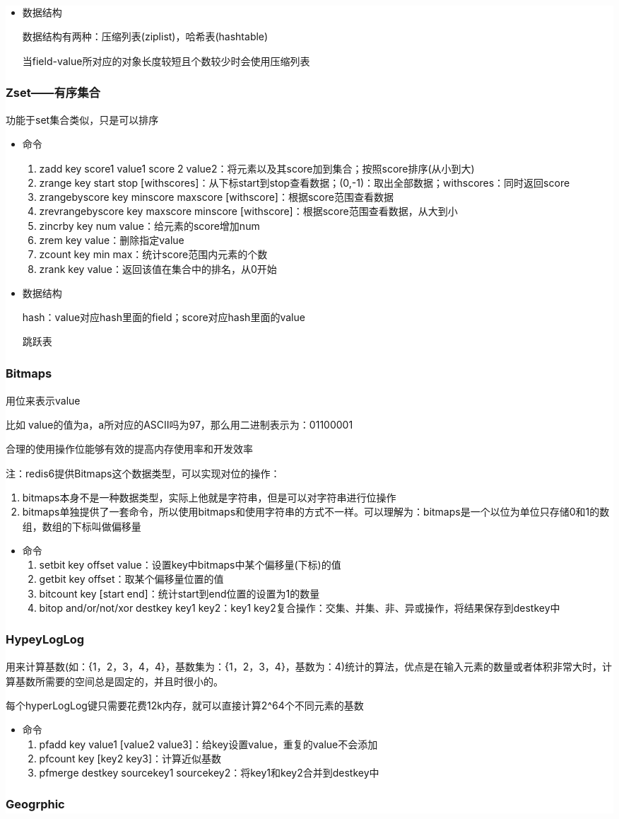  - 数据结构

   数据结构有两种：压缩列表(ziplist)，哈希表(hashtable)

   当field-value所对应的对象长度较短且个数较少时会使用压缩列表

###  Zset——有序集合

功能于set集合类似，只是可以排序

- 命令

  1. zadd key score1 value1 score 2 value2：将元素以及其score加到集合；按照score排序(从小到大)
  2. zrange key start stop [withscores]：从下标start到stop查看数据；(0,-1)：取出全部数据；withscores：同时返回score
  3. zrangebyscore key minscore maxscore [withscore]：根据score范围查看数据
  4. zrevrangebyscore key maxscore minscore [withscore]：根据score范围查看数据，从大到小
  5. zincrby key num value：给元素的score增加num
  6. zrem key value：删除指定value
  7. zcount key min max：统计score范围内元素的个数
  8. zrank key value：返回该值在集合中的排名，从0开始

- 数据结构

  hash：value对应hash里面的field；score对应hash里面的value

  跳跃表

### Bitmaps

用位来表示value

比如 value的值为a，a所对应的ASCII吗为97，那么用二进制表示为：01100001

合理的使用操作位能够有效的提高内存使用率和开发效率

注：redis6提供Bitmaps这个数据类型，可以实现对位的操作：

1. bitmaps本身不是一种数据类型，实际上他就是字符串，但是可以对字符串进行位操作
2. bitmaps单独提供了一套命令，所以使用bitmaps和使用字符串的方式不一样。可以理解为：bitmaps是一个以位为单位只存储0和1的数组，数组的下标叫做偏移量

- 命令
  1. setbit key offset value：设置key中bitmaps中某个偏移量(下标)的值
  2. getbit key offset：取某个偏移量位置的值
  3. bitcount key [start end]：统计start到end位置的设置为1的数量
  4. bitop and/or/not/xor destkey key1 key2：key1 key2复合操作：交集、并集、非、异或操作，将结果保存到destkey中

### HypeyLogLog

用来计算基数(如：{1，2，3，4，4}，基数集为：{1，2，3，4}，基数为：4)统计的算法，优点是在输入元素的数量或者体积非常大时，计算基数所需要的空间总是固定的，并且时很小的。

每个hyperLogLog键只需要花费12k内存，就可以直接计算2^64个不同元素的基数

- 命令
  1. pfadd key value1 [value2 value3]：给key设置value，重复的value不会添加
  2. pfcount key [key2 key3]：计算近似基数
  3. pfmerge destkey sourcekey1 sourcekey2：将key1和key2合并到destkey中

### Geogrphic

